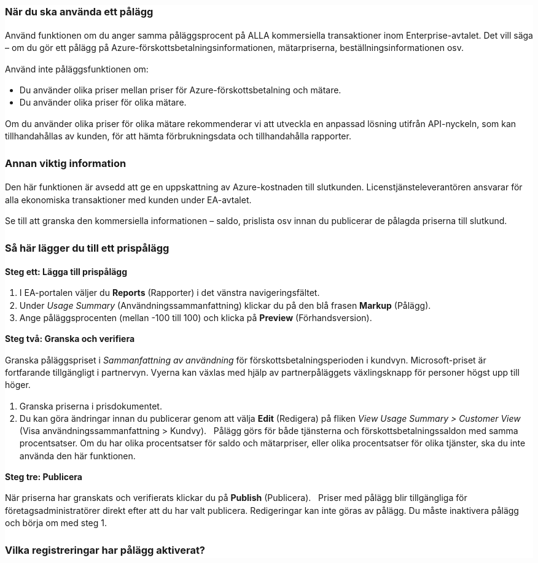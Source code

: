 ### <a name="when-to-use-a-markup"></a>När du ska använda ett pålägg

Använd funktionen om du anger samma påläggsprocent på ALLA kommersiella transaktioner inom Enterprise-avtalet. Det vill säga – om du gör ett pålägg på Azure-förskottsbetalningsinformationen, mätarpriserna, beställningsinformationen osv.

Använd inte påläggsfunktionen om:
- Du använder olika priser mellan priser för Azure-förskottsbetalning och mätare.
- Du använder olika priser för olika mätare.

Om du använder olika priser för olika mätare rekommenderar vi att utveckla en anpassad lösning utifrån API-nyckeln, som kan tillhandahållas av kunden, för att hämta förbrukningsdata och tillhandahålla rapporter.

### <a name="other-important-information"></a>Annan viktig information

Den här funktionen är avsedd att ge en uppskattning av Azure-kostnaden till slutkunden. Licenstjänsteleverantören ansvarar för alla ekonomiska transaktioner med kunden under EA-avtalet.

Se till att granska den kommersiella informationen – saldo, prislista osv innan du publicerar de pålagda priserna till slutkund.

### <a name="how-to-add-a-price-markup"></a>Så här lägger du till ett prispålägg

**Steg ett: Lägga till prispålägg**

1. I EA-portalen väljer du **Reports** (Rapporter) i det vänstra navigeringsfältet.
1. Under _Usage Summary_ (Användningssammanfattning) klickar du på den blå frasen **Markup** (Pålägg).
1. Ange påläggsprocenten (mellan -100 till 100) och klicka på **Preview** (Förhandsversion).


**Steg två: Granska och verifiera**

Granska påläggspriset i _Sammanfattning av användning_ för förskottsbetalningsperioden i kundvyn. Microsoft-priset är fortfarande tillgängligt i partnervyn. Vyerna kan växlas med hjälp av partnerpåläggets växlingsknapp för personer högst upp till höger.

1. Granska priserna i prisdokumentet.
1. Du kan göra ändringar innan du publicerar genom att välja **Edit** (Redigera) på fliken _View Usage Summary > Customer View_ (Visa användningssammanfattning > Kundvy).  
  Pålägg görs för både tjänsterna och förskottsbetalningssaldon med samma procentsatser. Om du har olika procentsatser för saldo och mätarpriser, eller olika procentsatser för olika tjänster, ska du inte använda den här funktionen.

**Steg tre: Publicera**

När priserna har granskats och verifierats klickar du på **Publish** (Publicera).
  
Priser med pålägg blir tillgängliga för företagsadministratörer direkt efter att du har valt publicera. Redigeringar kan inte göras av pålägg. Du måste inaktivera pålägg och börja om med steg 1.

### <a name="which-enrollments-have-a-markup-enabled"></a>Vilka registreringar har pålägg aktiverat?
